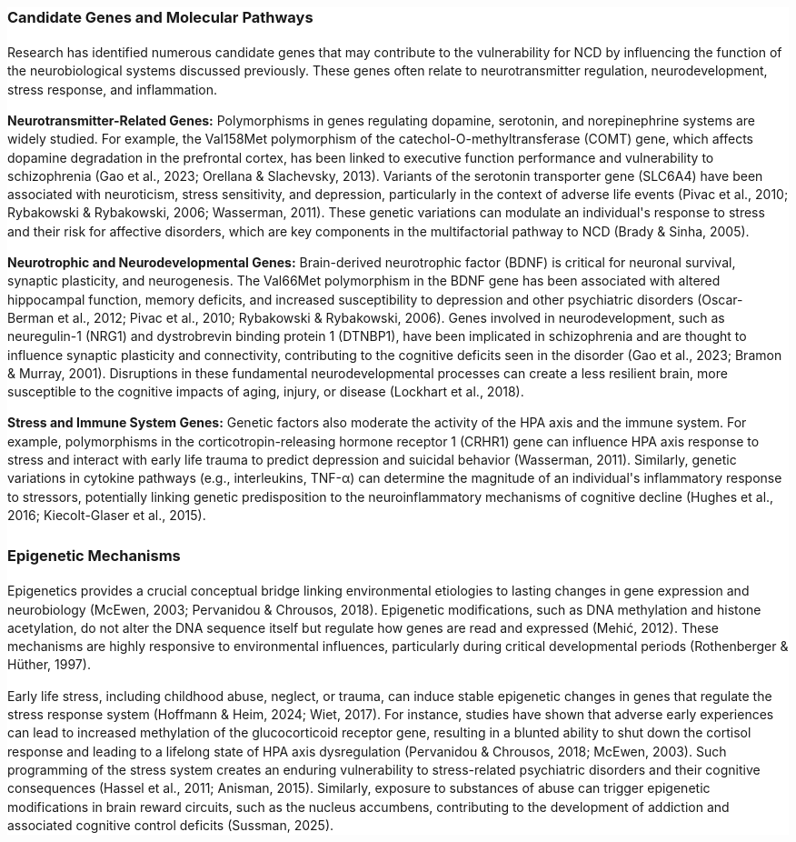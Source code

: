 ### Candidate Genes and Molecular Pathways

Research has identified numerous candidate genes that may contribute to the vulnerability for NCD by influencing the function of the neurobiological systems discussed previously. These genes often relate to neurotransmitter regulation, neurodevelopment, stress response, and inflammation.

**Neurotransmitter-Related Genes:** Polymorphisms in genes regulating dopamine, serotonin, and norepinephrine systems are widely studied. For example, the Val158Met polymorphism of the catechol-O-methyltransferase (COMT) gene, which affects dopamine degradation in the prefrontal cortex, has been linked to executive function performance and vulnerability to schizophrenia (Gao et al., 2023; Orellana & Slachevsky, 2013). Variants of the serotonin transporter gene (SLC6A4) have been associated with neuroticism, stress sensitivity, and depression, particularly in the context of adverse life events (Pivac et al., 2010; Rybakowski & Rybakowski, 2006; Wasserman, 2011). These genetic variations can modulate an individual's response to stress and their risk for affective disorders, which are key components in the multifactorial pathway to NCD (Brady & Sinha, 2005).

**Neurotrophic and Neurodevelopmental Genes:** Brain-derived neurotrophic factor (BDNF) is critical for neuronal survival, synaptic plasticity, and neurogenesis. The Val66Met polymorphism in the BDNF gene has been associated with altered hippocampal function, memory deficits, and increased susceptibility to depression and other psychiatric disorders (Oscar-Berman et al., 2012; Pivac et al., 2010; Rybakowski & Rybakowski, 2006). Genes involved in neurodevelopment, such as neuregulin-1 (NRG1) and dystrobrevin binding protein 1 (DTNBP1), have been implicated in schizophrenia and are thought to influence synaptic plasticity and connectivity, contributing to the cognitive deficits seen in the disorder (Gao et al., 2023; Bramon & Murray, 2001). Disruptions in these fundamental neurodevelopmental processes can create a less resilient brain, more susceptible to the cognitive impacts of aging, injury, or disease (Lockhart et al., 2018).

**Stress and Immune System Genes:** Genetic factors also moderate the activity of the HPA axis and the immune system. For example, polymorphisms in the corticotropin-releasing hormone receptor 1 (CRHR1) gene can influence HPA axis response to stress and interact with early life trauma to predict depression and suicidal behavior (Wasserman, 2011). Similarly, genetic variations in cytokine pathways (e.g., interleukins, TNF-α) can determine the magnitude of an individual's inflammatory response to stressors, potentially linking genetic predisposition to the neuroinflammatory mechanisms of cognitive decline (Hughes et al., 2016; Kiecolt-Glaser et al., 2015).

### Epigenetic Mechanisms

Epigenetics provides a crucial conceptual bridge linking environmental etiologies to lasting changes in gene expression and neurobiology (McEwen, 2003; Pervanidou & Chrousos, 2018). Epigenetic modifications, such as DNA methylation and histone acetylation, do not alter the DNA sequence itself but regulate how genes are read and expressed (Mehić, 2012). These mechanisms are highly responsive to environmental influences, particularly during critical developmental periods (Rothenberger & Hüther, 1997).

Early life stress, including childhood abuse, neglect, or trauma, can induce stable epigenetic changes in genes that regulate the stress response system (Hoffmann & Heim, 2024; Wiet, 2017). For instance, studies have shown that adverse early experiences can lead to increased methylation of the glucocorticoid receptor gene, resulting in a blunted ability to shut down the cortisol response and leading to a lifelong state of HPA axis dysregulation (Pervanidou & Chrousos, 2018; McEwen, 2003). Such programming of the stress system creates an enduring vulnerability to stress-related psychiatric disorders and their cognitive consequences (Hassel et al., 2011; Anisman, 2015). Similarly, exposure to substances of abuse can trigger epigenetic modifications in brain reward circuits, such as the nucleus accumbens, contributing to the development of addiction and associated cognitive control deficits (Sussman, 2025).
